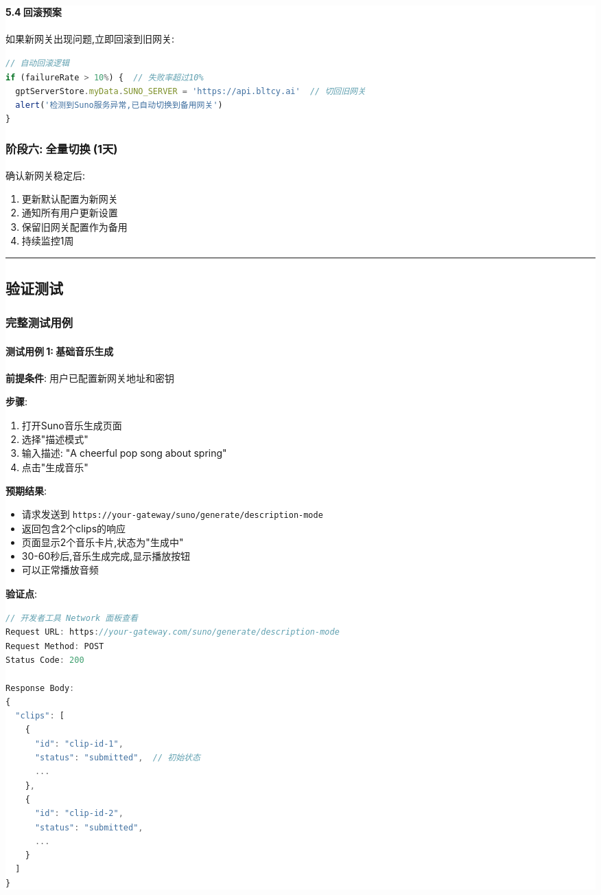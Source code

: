 #### 5.4 回滚预案

如果新网关出现问题,立即回滚到旧网关:

```typescript
// 自动回滚逻辑
if (failureRate > 10%) {  // 失败率超过10%
  gptServerStore.myData.SUNO_SERVER = 'https://api.bltcy.ai'  // 切回旧网关
  alert('检测到Suno服务异常,已自动切换到备用网关')
}
```

### 阶段六: 全量切换 (1天)

确认新网关稳定后:

1. 更新默认配置为新网关
2. 通知所有用户更新设置
3. 保留旧网关配置作为备用
4. 持续监控1周

---

## 验证测试

### 完整测试用例

#### 测试用例 1: 基础音乐生成

**前提条件**: 用户已配置新网关地址和密钥

**步骤**:
1. 打开Suno音乐生成页面
2. 选择"描述模式"
3. 输入描述: "A cheerful pop song about spring"
4. 点击"生成音乐"

**预期结果**:
- 请求发送到 `https://your-gateway/suno/generate/description-mode`
- 返回包含2个clips的响应
- 页面显示2个音乐卡片,状态为"生成中"
- 30-60秒后,音乐生成完成,显示播放按钮
- 可以正常播放音频

**验证点**:
```typescript
// 开发者工具 Network 面板查看
Request URL: https://your-gateway.com/suno/generate/description-mode
Request Method: POST
Status Code: 200

Response Body:
{
  "clips": [
    {
      "id": "clip-id-1",
      "status": "submitted",  // 初始状态
      ...
    },
    {
      "id": "clip-id-2",
      "status": "submitted",
      ...
    }
  ]
}
```